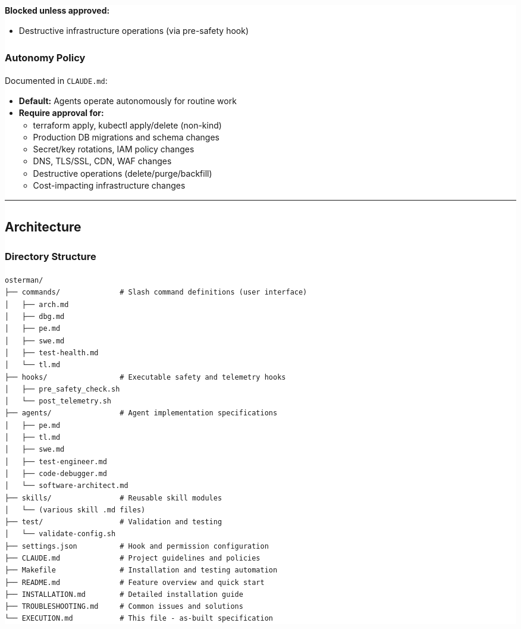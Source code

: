 **Blocked unless approved:**
- Destructive infrastructure operations (via pre-safety hook)

### Autonomy Policy

Documented in `CLAUDE.md`:
- **Default:** Agents operate autonomously for routine work
- **Require approval for:**
  - terraform apply, kubectl apply/delete (non-kind)
  - Production DB migrations and schema changes
  - Secret/key rotations, IAM policy changes
  - DNS, TLS/SSL, CDN, WAF changes
  - Destructive operations (delete/purge/backfill)
  - Cost-impacting infrastructure changes

---

## Architecture

### Directory Structure

```
osterman/
├── commands/              # Slash command definitions (user interface)
│   ├── arch.md
│   ├── dbg.md
│   ├── pe.md
│   ├── swe.md
│   ├── test-health.md
│   └── tl.md
├── hooks/                 # Executable safety and telemetry hooks
│   ├── pre_safety_check.sh
│   └── post_telemetry.sh
├── agents/                # Agent implementation specifications
│   ├── pe.md
│   ├── tl.md
│   ├── swe.md
│   ├── test-engineer.md
│   ├── code-debugger.md
│   └── software-architect.md
├── skills/                # Reusable skill modules
│   └── (various skill .md files)
├── test/                  # Validation and testing
│   └── validate-config.sh
├── settings.json          # Hook and permission configuration
├── CLAUDE.md              # Project guidelines and policies
├── Makefile               # Installation and testing automation
├── README.md              # Feature overview and quick start
├── INSTALLATION.md        # Detailed installation guide
├── TROUBLESHOOTING.md     # Common issues and solutions
└── EXECUTION.md           # This file - as-built specification
```
